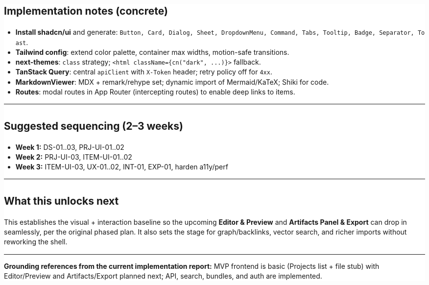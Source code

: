 
## Implementation notes (concrete)

* **Install shadcn/ui** and generate: `Button, Card, Dialog, Sheet, DropdownMenu, Command, Tabs, Tooltip, Badge, Separator, Toast`.
* **Tailwind config**: extend color palette, container max widths, motion-safe transitions.
* **next-themes**: `class` strategy; `<html className={cn("dark", ...)}>` fallback.
* **TanStack Query**: central `apiClient` with `X-Token` header; retry policy off for `4xx`.
* **MarkdownViewer**: MDX + remark/rehype set; dynamic import of Mermaid/KaTeX; Shiki for code.
* **Routes**: modal routes in App Router (intercepting routes) to enable deep links to items.

---

## Suggested sequencing (2–3 weeks)

* **Week 1:** DS-01..03, PRJ-UI-01..02
* **Week 2:** PRJ-UI-03, ITEM-UI-01..02
* **Week 3:** ITEM-UI-03, UX-01..02, INT-01, EXP-01, harden a11y/perf

---

## What this unlocks next

This establishes the visual + interaction baseline so the upcoming **Editor & Preview** and **Artifacts Panel & Export** can drop in seamlessly, per the original phased plan.  It also sets the stage for graph/backlinks, vector search, and richer imports without reworking the shell.

---

**Grounding references from the current implementation report:** MVP frontend is basic (Projects list + file stub) with Editor/Preview and Artifacts/Export planned next; API, search, bundles, and auth are implemented.&#x20;
